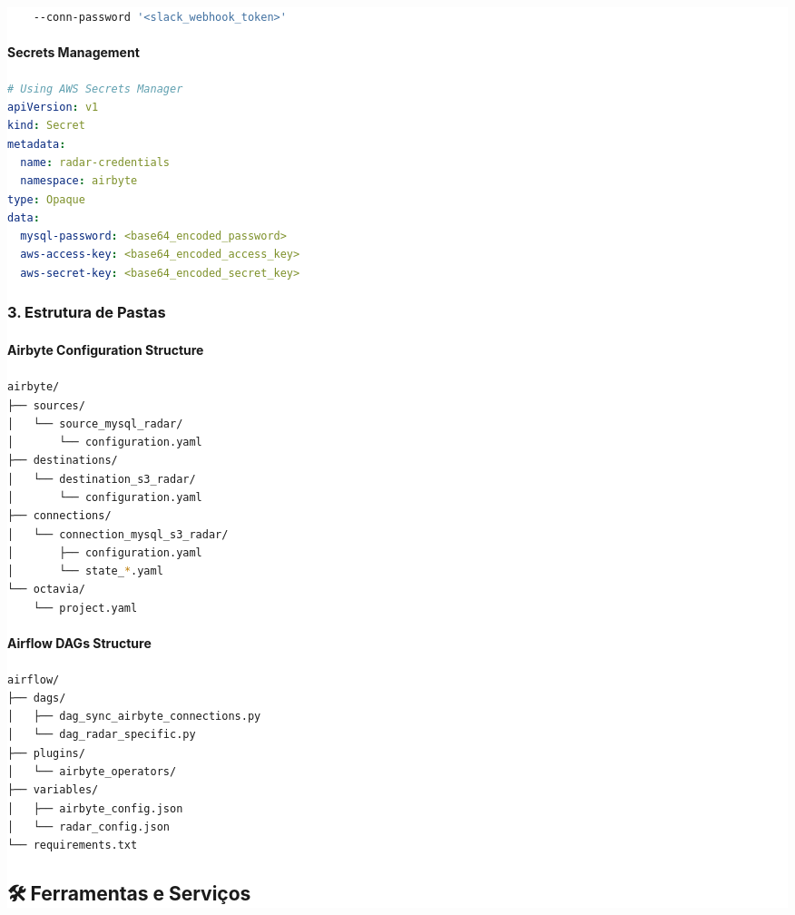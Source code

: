 ```bash
    --conn-password '<slack_webhook_token>'
```

#### Secrets Management
```yaml
# Using AWS Secrets Manager
apiVersion: v1
kind: Secret
metadata:
  name: radar-credentials
  namespace: airbyte
type: Opaque
data:
  mysql-password: <base64_encoded_password>
  aws-access-key: <base64_encoded_access_key>
  aws-secret-key: <base64_encoded_secret_key>
```

### 3. **Estrutura de Pastas**

#### Airbyte Configuration Structure
```bash
airbyte/
├── sources/
│   └── source_mysql_radar/
│       └── configuration.yaml
├── destinations/
│   └── destination_s3_radar/
│       └── configuration.yaml
├── connections/
│   └── connection_mysql_s3_radar/
│       ├── configuration.yaml
│       └── state_*.yaml
└── octavia/
    └── project.yaml
```

#### Airflow DAGs Structure  
```bash
airflow/
├── dags/
│   ├── dag_sync_airbyte_connections.py
│   └── dag_radar_specific.py
├── plugins/
│   └── airbyte_operators/
├── variables/
│   ├── airbyte_config.json
│   └── radar_config.json
└── requirements.txt
```

## 🛠️ Ferramentas e Serviços
